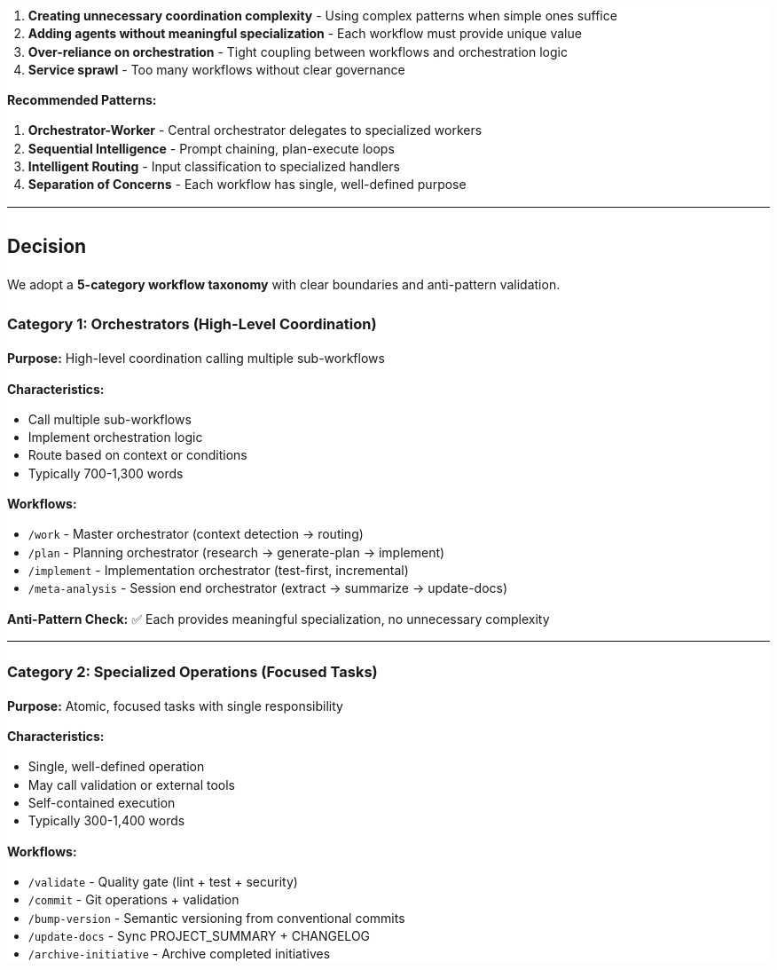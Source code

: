 1. **Creating unnecessary coordination complexity** - Using complex patterns when simple ones suffice
2. **Adding agents without meaningful specialization** - Each workflow must provide unique value
3. **Over-reliance on orchestration** - Tight coupling between workflows and orchestration logic
4. **Service sprawl** - Too many workflows without clear governance

**Recommended Patterns:**

1. **Orchestrator-Worker** - Central orchestrator delegates to specialized workers
2. **Sequential Intelligence** - Prompt chaining, plan-execute loops
3. **Intelligent Routing** - Input classification to specialized handlers
4. **Separation of Concerns** - Each workflow has single, well-defined purpose

---

## Decision

We adopt a **5-category workflow taxonomy** with clear boundaries and anti-pattern validation.

### Category 1: Orchestrators (High-Level Coordination)

**Purpose:** High-level coordination calling multiple sub-workflows

**Characteristics:**

- Call multiple sub-workflows
- Implement orchestration logic
- Route based on context or conditions
- Typically 700-1,300 words

**Workflows:**

- `/work` - Master orchestrator (context detection → routing)
- `/plan` - Planning orchestrator (research → generate-plan → implement)
- `/implement` - Implementation orchestrator (test-first, incremental)
- `/meta-analysis` - Session end orchestrator (extract → summarize → update-docs)

**Anti-Pattern Check:** ✅ Each provides meaningful specialization, no unnecessary complexity

---

### Category 2: Specialized Operations (Focused Tasks)

**Purpose:** Atomic, focused tasks with single responsibility

**Characteristics:**

- Single, well-defined operation
- May call validation or external tools
- Self-contained execution
- Typically 300-1,400 words

**Workflows:**

- `/validate` - Quality gate (lint + test + security)
- `/commit` - Git operations + validation
- `/bump-version` - Semantic versioning from conventional commits
- `/update-docs` - Sync PROJECT_SUMMARY + CHANGELOG
- `/archive-initiative` - Archive completed initiatives

